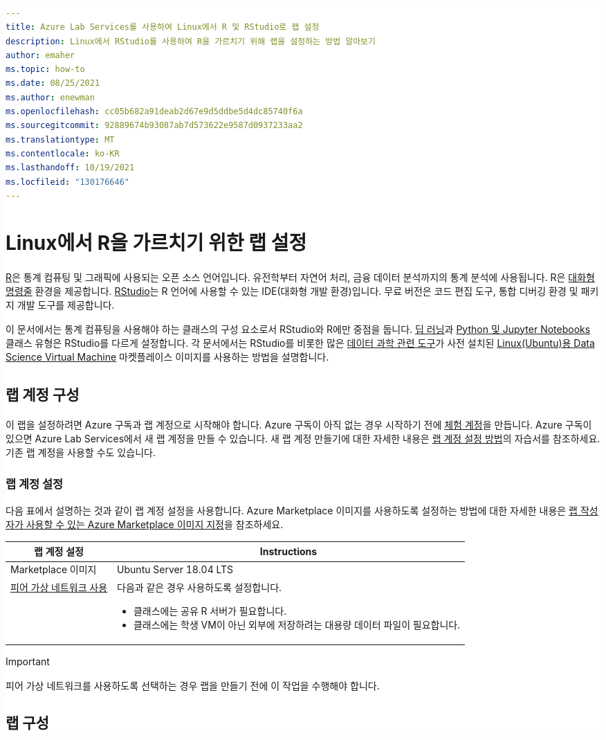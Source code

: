 ```yaml
---
title: Azure Lab Services를 사용하여 Linux에서 R 및 RStudio로 랩 설정
description: Linux에서 RStudio를 사용하여 R을 가르치기 위해 랩을 설정하는 방법 알아보기
author: emaher
ms.topic: how-to
ms.date: 08/25/2021
ms.author: enewman
ms.openlocfilehash: cc05b682a91deab2d67e9d5ddbe5d4dc85740f6a
ms.sourcegitcommit: 92889674b93087ab7d573622e9587d0937233aa2
ms.translationtype: MT
ms.contentlocale: ko-KR
ms.lasthandoff: 10/19/2021
ms.locfileid: "130176646"
---
```

# <a name="set-up-a-lab-to-teach-r-on-linux"></a>Linux에서 R을 가르치기 위한 랩 설정

[R](https://www.r-project.org/about.html)은 통계 컴퓨팅 및 그래픽에 사용되는 오픈 소스 언어입니다.  유전학부터 자연어 처리, 금융 데이터 분석까지의 통계 분석에 사용됩니다.  R은 [대화형 명령줄](https://cran.r-project.org/doc/manuals/r-release/R-intro.html#Invoking-R-from-the-command-line) 환경을 제공합니다.  [RStudio](https://www.rstudio.com/products/rstudio/)는 R 언어에 사용할 수 있는 IDE(대화형 개발 환경)입니다.  무료 버전은 코드 편집 도구, 통합 디버깅 환경 및 패키지 개발 도구를 제공합니다.

이 문서에서는 통계 컴퓨팅을 사용해야 하는 클래스의 구성 요소로서 RStudio와 R에만 중점을 둡니다.  [딥 러닝](class-type-deep-learning-natural-language-processing.md)과 [Python 및 Jupyter Notebooks](class-type-jupyter-notebook.md) 클래스 유형은 RStudio를 다르게 설정합니다.  각 문서에서는 RStudio를 비롯한 많은 [데이터 과학 관련 도구](../machine-learning/data-science-virtual-machine/tools-included.md)가 사전 설치된 [Linux(Ubuntu)용 Data Science Virtual Machine](https://azuremarketplace.microsoft.com/en-US/marketplace/apps/microsoft-dsvm.ubuntu-1804) 마켓플레이스 이미지를 사용하는 방법을 설명합니다.  

## <a name="lab-account-configuration"></a>랩 계정 구성

이 랩을 설정하려면 Azure 구독과 랩 계정으로 시작해야 합니다. Azure 구독이 아직 없는 경우 시작하기 전에 [체험 계정](https://azure.microsoft.com/free/)을 만듭니다. Azure 구독이 있으면 Azure Lab Services에서 새 랩 계정을 만들 수 있습니다. 새 랩 계정 만들기에 대한 자세한 내용은 [랩 계정 설정 방법](./tutorial-setup-lab-account.md)의 자습서를 참조하세요. 기존 랩 계정을 사용할 수도 있습니다.

### <a name="lab-account-settings"></a>랩 계정 설정

다음 표에서 설명하는 것과 같이 랩 계정 설정을 사용합니다. Azure Marketplace 이미지를 사용하도록 설정하는 방법에 대한 자세한 내용은 [랩 작성자가 사용할 수 있는 Azure Marketplace 이미지 지정](./specify-marketplace-images.md)을 참조하세요.

| 랩 계정 설정 | Instructions |
| -------------------- | ----- |
| Marketplace 이미지 | Ubuntu Server 18.04 LTS |
| [피어 가상 네트워크 사용](how-to-connect-peer-virtual-network.md) | 다음과 같은 경우 사용하도록 설정합니다.<ul><li>클래스에는 공유 R 서버가 필요합니다.</li><li>클래스에는 학생 VM이 아닌 외부에 저장하려는 대용량 데이터 파일이 필요합니다.</li></ul> |

> [!IMPORTANT]
> 피어 가상 네트워크를 사용하도록 선택하는 경우 랩을 만들기 전에 이 작업을 수행해야 합니다.

## <a name="lab-configuration"></a>랩 구성
